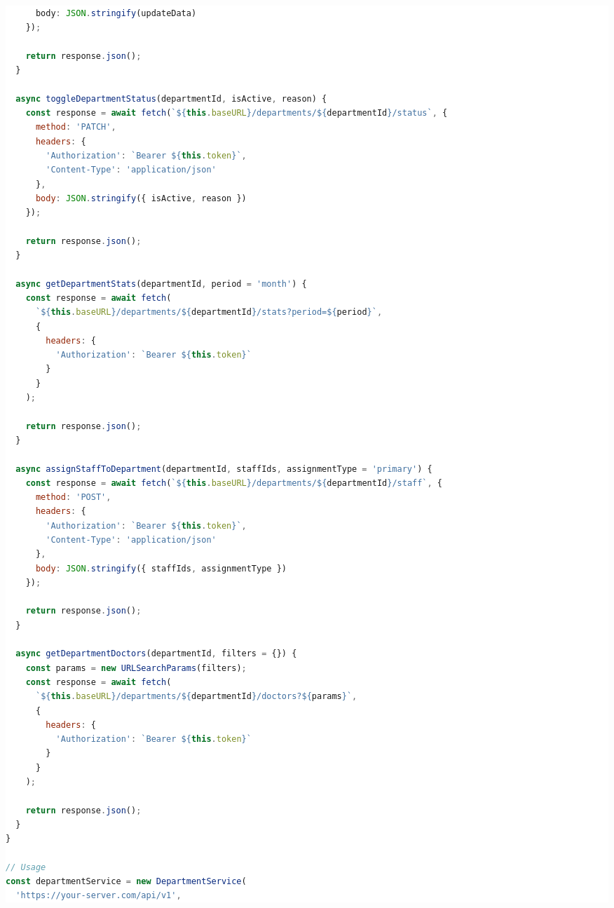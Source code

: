 ```javascript
      body: JSON.stringify(updateData)
    });
    
    return response.json();
  }
  
  async toggleDepartmentStatus(departmentId, isActive, reason) {
    const response = await fetch(`${this.baseURL}/departments/${departmentId}/status`, {
      method: 'PATCH',
      headers: {
        'Authorization': `Bearer ${this.token}`,
        'Content-Type': 'application/json'
      },
      body: JSON.stringify({ isActive, reason })
    });
    
    return response.json();
  }
  
  async getDepartmentStats(departmentId, period = 'month') {
    const response = await fetch(
      `${this.baseURL}/departments/${departmentId}/stats?period=${period}`,
      {
        headers: {
          'Authorization': `Bearer ${this.token}`
        }
      }
    );
    
    return response.json();
  }
  
  async assignStaffToDepartment(departmentId, staffIds, assignmentType = 'primary') {
    const response = await fetch(`${this.baseURL}/departments/${departmentId}/staff`, {
      method: 'POST',
      headers: {
        'Authorization': `Bearer ${this.token}`,
        'Content-Type': 'application/json'
      },
      body: JSON.stringify({ staffIds, assignmentType })
    });
    
    return response.json();
  }
  
  async getDepartmentDoctors(departmentId, filters = {}) {
    const params = new URLSearchParams(filters);
    const response = await fetch(
      `${this.baseURL}/departments/${departmentId}/doctors?${params}`,
      {
        headers: {
          'Authorization': `Bearer ${this.token}`
        }
      }
    );
    
    return response.json();
  }
}

// Usage
const departmentService = new DepartmentService(
  'https://your-server.com/api/v1',
```